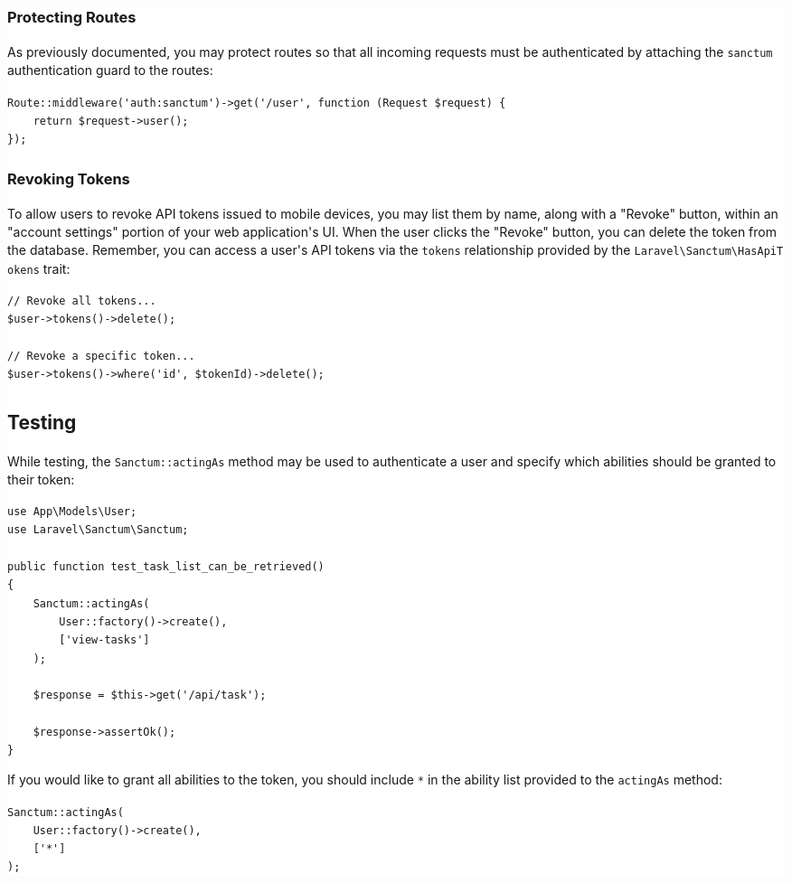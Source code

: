 <a name="protecting-mobile-api-routes"></a>
### Protecting Routes

As previously documented, you may protect routes so that all incoming
requests must be authenticated by attaching the `sanctum` authentication
guard to the routes:

    Route::middleware('auth:sanctum')->get('/user', function (Request $request) {
        return $request->user();
    });

<a name="revoking-mobile-api-tokens"></a>
### Revoking Tokens

To allow users to revoke API tokens issued to mobile devices, you may list
them by name, along with a "Revoke" button, within an "account settings"
portion of your web application's UI. When the user clicks the "Revoke"
button, you can delete the token from the database. Remember, you can access
a user's API tokens via the `tokens` relationship provided by the
`Laravel\Sanctum\HasApiTokens` trait:

    // Revoke all tokens...
    $user->tokens()->delete();

    // Revoke a specific token...
    $user->tokens()->where('id', $tokenId)->delete();

<a name="testing"></a>
## Testing

While testing, the `Sanctum::actingAs` method may be used to authenticate a
user and specify which abilities should be granted to their token:

    use App\Models\User;
    use Laravel\Sanctum\Sanctum;

    public function test_task_list_can_be_retrieved()
    {
        Sanctum::actingAs(
            User::factory()->create(),
            ['view-tasks']
        );

        $response = $this->get('/api/task');

        $response->assertOk();
    }

If you would like to grant all abilities to the token, you should include
`*` in the ability list provided to the `actingAs` method:

    Sanctum::actingAs(
        User::factory()->create(),
        ['*']
    );
